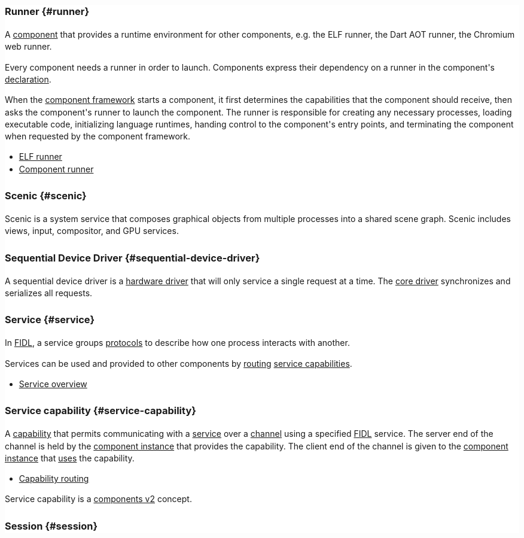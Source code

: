 ### **Runner** {#runner}

A [component](#component) that provides a runtime environment for other
components, e.g. the ELF runner, the Dart AOT runner, the Chromium web runner.

Every component needs a runner in order to launch. Components express their
dependency on a runner in the component's [declaration](#component-declaration).

When the [component framework](#component-framework) starts a component, it
first determines the capabilities that the component should receive, then asks
the component's runner to launch the component. The runner is responsible for
creating any necessary processes, loading executable code, initializing language
runtimes, handing control to the component's entry points, and terminating the
component when requested by the component framework.

-   [ELF runner](/docs/concepts/components/v2/elf_runner.md)
-   [Component runner](/docs/concepts/components/v2/capabilities/runners.md)

### **Scenic** {#scenic}

Scenic is a system service that composes graphical objects from multiple
processes into a shared scene graph. Scenic includes views, input, compositor,
and GPU services.

### **Sequential Device Driver** {#sequential-device-driver}

A sequential device driver is a [hardware driver](#hardware-driver) that will
only service a single request at a time. The [core driver](#core-driver)
synchronizes and serializes all requests.

### **Service** {#service}

In [FIDL](#fidl), a service groups [protocols](#protocol) to describe how one
process interacts with another.

Services can be used and provided to other components by
[routing](#capability-routing) [service capabilities](#service-capability).

-   [Service overview](/docs/concepts/components/v2/services.md)

### **Service capability** {#service-capability}

A [capability](#capability) that permits communicating with a
[service](#service) over a [channel](#channel) using a specified [FIDL](#fidl)
service. The server end of the channel is held by the
[component instance](#component-instance) that provides the capability. The
client end of the channel is given to the
[component instance](#component-instance) that [uses](#use) the capability.

-   [Capability routing](#capability-routing)

Service capability is a [components v2](#components-v2) concept.

### **Session** {#session}
